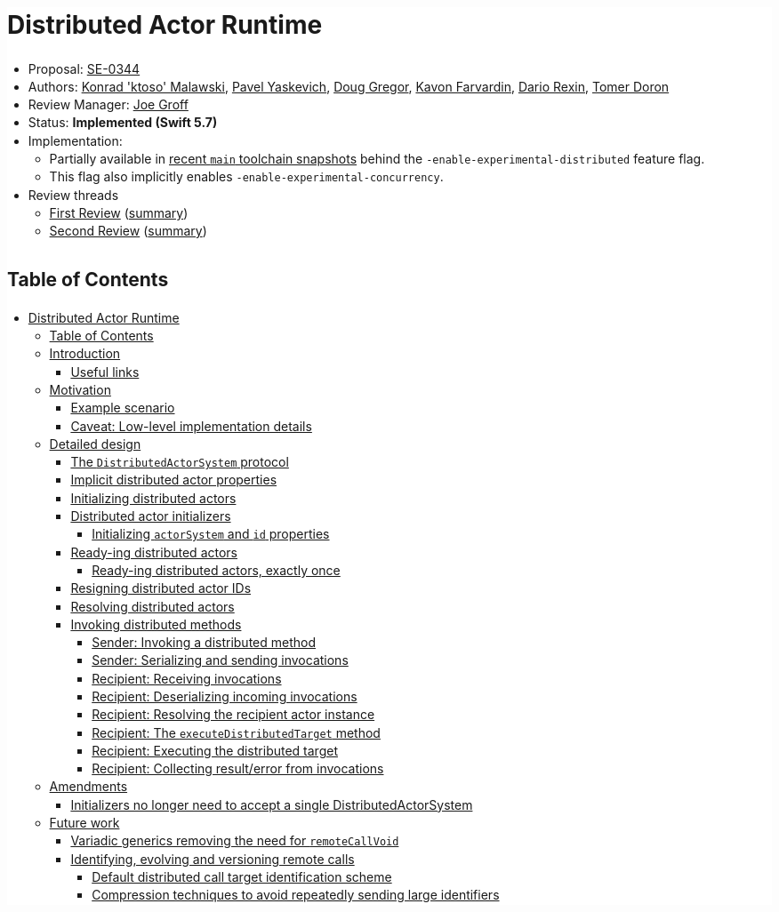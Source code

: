 # Distributed Actor Runtime

* Proposal: [SE-0344](0344-distributed-actor-runtime.md)
* Authors: [Konrad 'ktoso' Malawski](https://github.com/ktoso), [Pavel Yaskevich](https://github.com/xedin), [Doug Gregor](https://github.com/DougGregor), [Kavon Farvardin](https://github.com/kavon), [Dario Rexin](https://github.com/drexin), [Tomer Doron](https://github.com/tomerd)
* Review Manager: [Joe Groff](https://github.com/jckarter/)
* Status: **Implemented (Swift 5.7)**
* Implementation:
  * Partially available in [recent `main` toolchain snapshots](https://swift.org/download/#snapshots) behind the `-enable-experimental-distributed` feature flag.
  * This flag also implicitly enables `-enable-experimental-concurrency`.
* Review threads
  * [First Review](https://forums.swift.org/t/se-0344-distributed-actor-runtime/55525) ([summary](https://forums.swift.org/t/returned-for-revision-se-0344-distributed-actor-runtime/55836))
  * [Second Review](https://forums.swift.org/t/se-0344-second-review-distributed-actor-runtime/56002) ([summary](https://forums.swift.org/t/accepted-se-0344-distributed-actor-runtime/56416))


## Table of Contents

- [Distributed Actor Runtime](#distributed-actor-runtime)
  - [Table of Contents](#table-of-contents)
  - [Introduction](#introduction)
      - [Useful links](#useful-links)
  - [Motivation](#motivation)
      - [Example scenario](#example-scenario)
    - [Caveat: Low-level implementation details](#caveat-low-level-implementation-details)
  - [Detailed design](#detailed-design)
    - [The `DistributedActorSystem` protocol](#the-distributedactorsystem-protocol)
    - [Implicit distributed actor properties](#implicit-distributed-actor-properties)
    - [Initializing distributed actors](#initializing-distributed-actors)
    - [Distributed actor initializers](#distributed-actor-initializers)
      - [Initializing `actorSystem` and `id` properties](#initializing-actorsystem-and-id-properties)
    - [Ready-ing distributed actors](#ready-ing-distributed-actors)
      - [Ready-ing distributed actors, exactly once](#ready-ing-distributed-actors-exactly-once)
    - [Resigning distributed actor IDs](#resigning-distributed-actor-ids)
    - [Resolving distributed actors](#resolving-distributed-actors)
    - [Invoking distributed methods](#invoking-distributed-methods)
      - [Sender: Invoking a distributed method](#sender-invoking-a-distributed-method)
      - [Sender: Serializing and sending invocations](#sender-serializing-and-sending-invocations)
      - [Recipient: Receiving invocations](#recipient-receiving-invocations)
      - [Recipient: Deserializing incoming invocations](#recipient-deserializing-incoming-invocations)
      - [Recipient: Resolving the recipient actor instance](#recipient-resolving-the-recipient-actor-instance)
      - [Recipient: The `executeDistributedTarget` method](#recipient-the-executedistributedtarget-method)
      - [Recipient: Executing the distributed target](#recipient-executing-the-distributed-target)
      - [Recipient: Collecting result/error from invocations](#recipient-collecting-resulterror-from-invocations)
  - [Amendments](#amendments)
    - [Initializers no longer need to accept a single DistributedActorSystem](#initializers-no-longer-need-to-accept-a-single-distributedactorsystem)
  - [Future work](#future-work)
    - [Variadic generics removing the need for `remoteCallVoid`](#variadic-generics-removing-the-need-for-remotecallvoid)
    - [Identifying, evolving and versioning remote calls](#identifying-evolving-and-versioning-remote-calls)
      - [Default distributed call target identification scheme](#default-distributed-call-target-identification-scheme)
      - [Compression techniques to avoid repeatedly sending large identifiers](#compression-techniques-to-avoid-repeatedly-sending-large-identifiers)